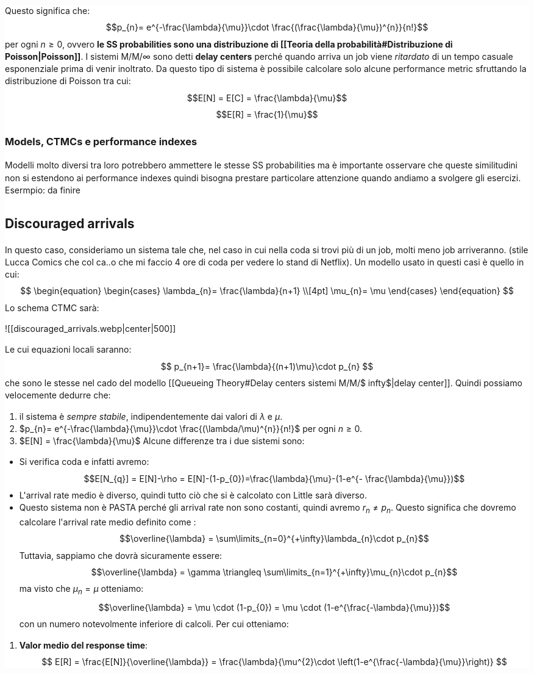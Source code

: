 Questo significa che: 
$$p_{n}= e^{-\frac{\lambda}{\mu}}\cdot \frac{(\frac{\lambda}{\mu})^{n}}{n!}$$
per ogni $n \ge 0$, ovvero **le SS probabilities sono una distribuzione di [[Teoria della probabilità#Distribuzione di Poisson|Poisson]]**.
I sistemi M/M/$\infty$ sono detti **delay centers** perché quando arriva un job viene *ritardato* di un tempo casuale esponenziale prima di venir inoltrato.
Da questo tipo di sistema è possibile calcolare solo alcune performance metric sfruttando la distribuzione di Poisson tra cui:
$$E[N] = E[C] = \frac{\lambda}{\mu}$$
$$E[R] = \frac{1}{\mu}$$
### Models, CTMCs e performance indexes

Modelli molto diversi tra loro potrebbero ammettere le stesse SS probabilities ma è importante osservare che queste similitudini non si estendono ai performance indexes quindi bisogna prestare particolare attenzione quando andiamo a svolgere gli esercizi.
Esermpio: da finire

## Discouraged arrivals

In questo caso, consideriamo un sistema tale che, nel caso in cui nella coda si trovi più di un job, molti meno job arriveranno. (stile Lucca Comics che col ca..o che mi faccio 4 ore di coda per vedere lo stand di Netflix).
Un modello usato in questi casi è quello in cui:
$$
\begin{equation}
\begin{cases}
\lambda_{n}= \frac{\lambda}{n+1} \\[4pt]
\mu_{n}= \mu
\end{cases}
\end{equation}
$$
Lo schema CTMC sarà:

![[discouraged_arrivals.webp|center|500]]

Le cui equazioni locali saranno:
$$
p_{n+1}= \frac{\lambda}{(n+1)\mu}\cdot p_{n}
$$
che sono le stesse nel cado del modello [[Queueing Theory#Delay centers sistemi M/M/$ infty$|delay center]].
Quindi possiamo velocemente dedurre che:
1. il sistema è *sempre stabile*, indipendentemente dai valori di $\lambda$ e $\mu$.
2. $p_{n}= e^{-\frac{\lambda}{\mu}}\cdot \frac{(\lambda/\mu)^{n}}{n!}$ per ogni $n \ge 0$.
3. $E[N] = \frac{\lambda}{\mu}$
Alcune differenze tra i due sistemi sono:
- Si verifica coda e infatti avremo: 
$$E[N_{q}] = E[N]-\rho = E[N]-(1-p_{0})=\frac{\lambda}{\mu}-(1-e^{- \frac{\lambda}{\mu}})$$
- L'arrival rate medio è diverso, quindi tutto ciò che si è calcolato con Little sarà diverso.
- Questo sistema non è PASTA perché gli arrival rate non sono costanti, quindi avremo $r_{n}\not = p_{n}$.
Questo significa che dovremo calcolare l'arrival rate medio definito come :
$$\overline{\lambda} = \sum\limits_{n=0}^{+\infty}\lambda_{n}\cdot p_{n}$$
Tuttavia, sappiamo che dovrà sicuramente essere:
$$\overline{\lambda} = \gamma \triangleq \sum\limits_{n=1}^{+\infty}\mu_{n}\cdot p_{n}$$
ma visto che $\mu_{n}= \mu$ otteniamo:
$$\overline{\lambda} = \mu \cdot (1-p_{0}) = \mu \cdot (1-e^{\frac{-\lambda}{\mu}})$$
con un numero notevolmente inferiore di calcoli.  Per cui otteniamo:
1. **Valor medio del response time**:
$$
E[R] = \frac{E[N]}{\overline{\lambda}} = \frac{\lambda}{\mu^{2}\cdot \left(1-e^{\frac{-\lambda}{\mu}}\right)}
$$
